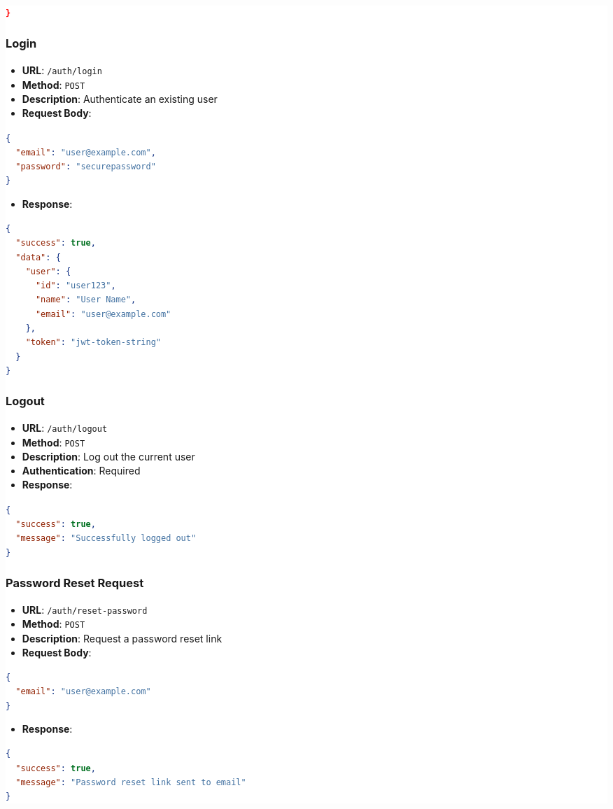 ```json
}
```

### Login

- **URL**: `/auth/login`
- **Method**: `POST`
- **Description**: Authenticate an existing user
- **Request Body**:
```json
{
  "email": "user@example.com",
  "password": "securepassword"
}
```
- **Response**:
```json
{
  "success": true,
  "data": {
    "user": {
      "id": "user123",
      "name": "User Name",
      "email": "user@example.com"
    },
    "token": "jwt-token-string"
  }
}
```

### Logout

- **URL**: `/auth/logout`
- **Method**: `POST`
- **Description**: Log out the current user
- **Authentication**: Required
- **Response**:
```json
{
  "success": true,
  "message": "Successfully logged out"
}
```

### Password Reset Request

- **URL**: `/auth/reset-password`
- **Method**: `POST`
- **Description**: Request a password reset link
- **Request Body**:
```json
{
  "email": "user@example.com"
}
```
- **Response**:
```json
{
  "success": true,
  "message": "Password reset link sent to email"
}
```
